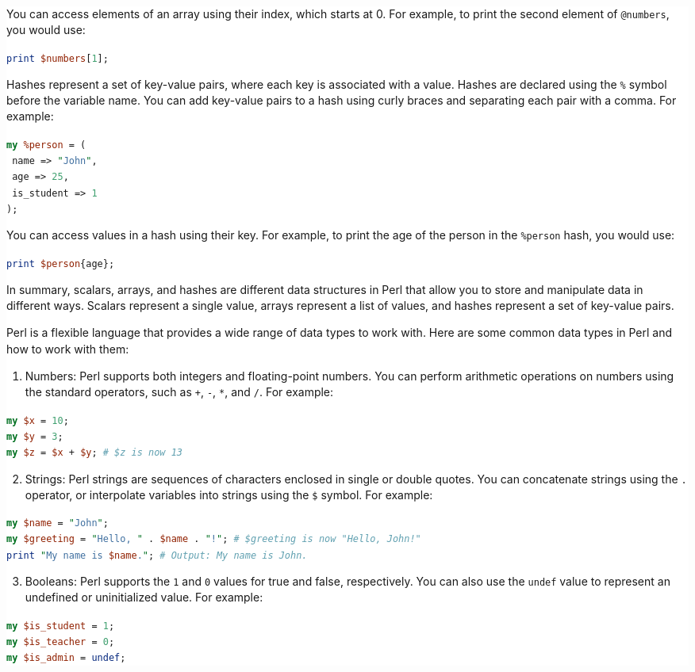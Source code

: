 You can access elements of an array using their index, which starts at 0. For example, to print the second element of `@numbers`, you would use:

```perl
print $numbers[1];
```

Hashes represent a set of key-value pairs, where each key is associated with a value. Hashes are declared using the `%` symbol before the variable name. You can add key-value pairs to a hash using curly braces and separating each pair with a comma. For example:

```perl
my %person = (
 name => "John",
 age => 25,
 is_student => 1
);
```

You can access values in a hash using their key. For example, to print the age of the person in the `%person` hash, you would use:

```perl
print $person{age};
```

In summary, scalars, arrays, and hashes are different data structures in Perl that allow you to store and manipulate data in different ways. Scalars represent a single value, arrays represent a list of values, and hashes represent a set of key-value pairs.

Perl is a flexible language that provides a wide range of data types to work with. Here are some common data types in Perl and how to work with them:

1. Numbers: Perl supports both integers and floating-point numbers. You can perform arithmetic operations on numbers using the standard operators, such as `+`, `-`, `*`, and `/`. For example:

```perl
my $x = 10;
my $y = 3;
my $z = $x + $y; # $z is now 13
```

2. Strings: Perl strings are sequences of characters enclosed in single or double quotes. You can concatenate strings using the `.` operator, or interpolate variables into strings using the `$` symbol. For example:

```perl
my $name = "John";
my $greeting = "Hello, " . $name . "!"; # $greeting is now "Hello, John!"
print "My name is $name."; # Output: My name is John.
```

3. Booleans: Perl supports the `1` and `0` values for true and false, respectively. You can also use the `undef` value to represent an undefined or uninitialized value. For example:

```perl
my $is_student = 1;
my $is_teacher = 0;
my $is_admin = undef;
```

